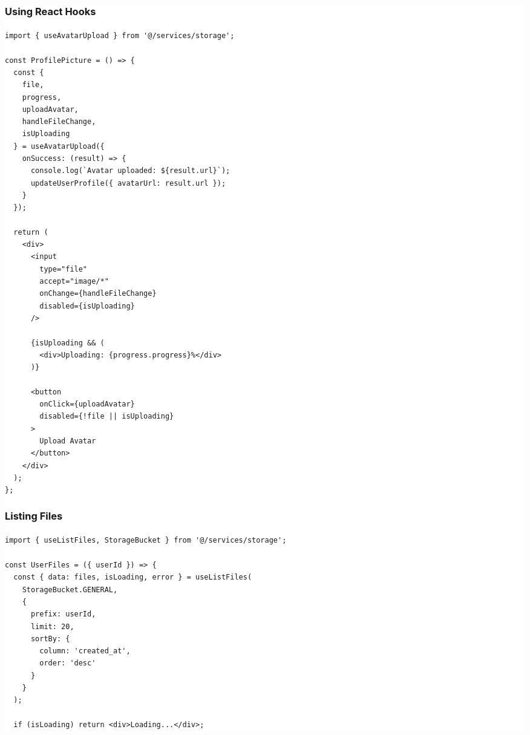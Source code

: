 ```typescript
```

### Using React Hooks

```tsx
import { useAvatarUpload } from '@/services/storage';

const ProfilePicture = () => {
  const { 
    file, 
    progress, 
    uploadAvatar, 
    handleFileChange, 
    isUploading 
  } = useAvatarUpload({
    onSuccess: (result) => {
      console.log(`Avatar uploaded: ${result.url}`);
      updateUserProfile({ avatarUrl: result.url });
    }
  });

  return (
    <div>
      <input 
        type="file" 
        accept="image/*" 
        onChange={handleFileChange} 
        disabled={isUploading} 
      />
      
      {isUploading && (
        <div>Uploading: {progress.progress}%</div>
      )}
      
      <button 
        onClick={uploadAvatar}
        disabled={!file || isUploading}
      >
        Upload Avatar
      </button>
    </div>
  );
};
```

### Listing Files

```tsx
import { useListFiles, StorageBucket } from '@/services/storage';

const UserFiles = ({ userId }) => {
  const { data: files, isLoading, error } = useListFiles(
    StorageBucket.GENERAL, 
    {
      prefix: userId,
      limit: 20,
      sortBy: {
        column: 'created_at',
        order: 'desc'
      }
    }
  );

  if (isLoading) return <div>Loading...</div>;
```